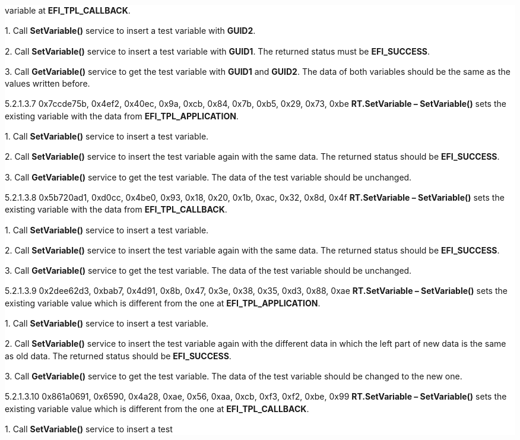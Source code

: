 variable at <strong>EFI_TPL_CALLBACK</strong>.</td>
<td><p>1. Call <strong>SetVariable()</strong> service to insert a test
variable with <strong>GUID2</strong>.</p>
<p>2. Call <strong>SetVariable()</strong> service to insert a test
variable with <strong>GUID1</strong>. The returned status must be
<strong>EFI_SUCCESS</strong>.</p>
<p>3. Call <strong>GetVariable()</strong> service to get the test
variable with <strong>GUID1</strong> and <strong>GUID2</strong>. The
data of both variables should be the same as the values written
before.</p></td>
</tr>
<tr class="even">
<td>5.2.1.3.7</td>
<td>0x7ccde75b, 0x4ef2, 0x40ec, 0x9a, 0xcb, 0x84, 0x7b, 0xb5, 0x29,
0x73, 0xbe</td>
<td><strong>RT.SetVariable – SetVariable()</strong> sets the existing
variable with the data from <strong>EFI_TPL_APPLICATION</strong>.</td>
<td><p>1. Call <strong>SetVariable()</strong> service to insert a test
variable.</p>
<p>2. Call <strong>SetVariable()</strong> service to insert the test
variable again with the same data. The returned status should be
<strong>EFI_SUCCESS</strong>.</p>
<p>3. Call <strong>GetVariable()</strong> service to get the test
variable. The data of the test variable should be unchanged.</p></td>
</tr>
<tr class="odd">
<td>5.2.1.3.8</td>
<td>0x5b720ad1, 0xd0cc, 0x4be0, 0x93, 0x18, 0x20, 0x1b, 0xac, 0x32,
0x8d, 0x4f</td>
<td><strong>RT.SetVariable – SetVariable()</strong> sets the existing
variable with the data from <strong>EFI_TPL_CALLBACK</strong>.</td>
<td><p>1. Call <strong>SetVariable()</strong> service to insert a test
variable.</p>
<p>2. Call <strong>SetVariable()</strong> service to insert the test
variable again with the same data. The returned status should be
<strong>EFI_SUCCESS</strong>.</p>
<p>3. Call <strong>GetVariable()</strong> service to get the test
variable. The data of the test variable should be unchanged.</p></td>
</tr>
<tr class="even">
<td>5.2.1.3.9</td>
<td>0x2dee62d3, 0xbab7, 0x4d91, 0x8b, 0x47, 0x3e, 0x38, 0x35, 0xd3,
0x88, 0xae</td>
<td><strong>RT.SetVariable – SetVariable()</strong> sets the existing
variable value which is different from the one at
<strong>EFI_TPL_APPLICATION</strong>.</td>
<td><p>1. Call <strong>SetVariable()</strong> service to insert a test
variable.</p>
<p>2. Call <strong>SetVariable()</strong> service to insert the test
variable again with the different data in which the left part of new
data is the same as old data. The returned status should be
<strong>EFI_SUCCESS</strong>.</p>
<p>3. Call <strong>GetVariable()</strong> service to get the test
variable. The data of the test variable should be changed to the new
one.</p></td>
</tr>
<tr class="odd">
<td>5.2.1.3.10</td>
<td>0x861a0691, 0x6590, 0x4a28, 0xae, 0x56, 0xaa, 0xcb, 0xf3, 0xf2,
0xbe, 0x99</td>
<td><strong>RT.SetVariable – SetVariable()</strong> sets the existing
variable value which is different from the one at
<strong>EFI_TPL_CALLBACK</strong>.</td>
<td><p>1. Call <strong>SetVariable()</strong> service to insert a test